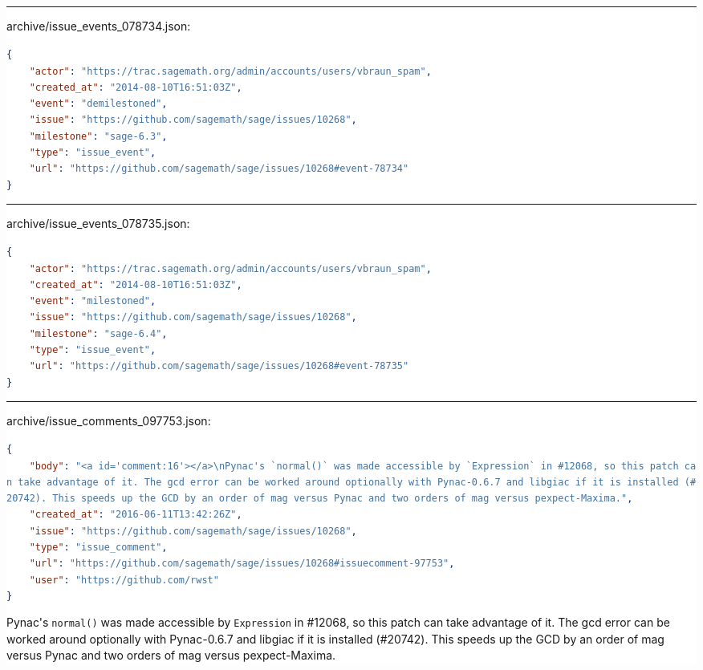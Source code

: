 

---

archive/issue_events_078734.json:
```json
{
    "actor": "https://trac.sagemath.org/admin/accounts/users/vbraun_spam",
    "created_at": "2014-08-10T16:51:03Z",
    "event": "demilestoned",
    "issue": "https://github.com/sagemath/sage/issues/10268",
    "milestone": "sage-6.3",
    "type": "issue_event",
    "url": "https://github.com/sagemath/sage/issues/10268#event-78734"
}
```



---

archive/issue_events_078735.json:
```json
{
    "actor": "https://trac.sagemath.org/admin/accounts/users/vbraun_spam",
    "created_at": "2014-08-10T16:51:03Z",
    "event": "milestoned",
    "issue": "https://github.com/sagemath/sage/issues/10268",
    "milestone": "sage-6.4",
    "type": "issue_event",
    "url": "https://github.com/sagemath/sage/issues/10268#event-78735"
}
```



---

archive/issue_comments_097753.json:
```json
{
    "body": "<a id='comment:16'></a>\nPynac's `normal()` was made accessible by `Expression` in #12068, so this patch can take advantage of it. The gcd error can be worked around optionally with Pynac-0.6.7 and libgiac if it is installed (#20742). This speeds up the GCD by an order of mag versus Pynac and two orders of mag versus pexpect-Maxima.",
    "created_at": "2016-06-11T13:42:26Z",
    "issue": "https://github.com/sagemath/sage/issues/10268",
    "type": "issue_comment",
    "url": "https://github.com/sagemath/sage/issues/10268#issuecomment-97753",
    "user": "https://github.com/rwst"
}
```

<a id='comment:16'></a>
Pynac's `normal()` was made accessible by `Expression` in #12068, so this patch can take advantage of it. The gcd error can be worked around optionally with Pynac-0.6.7 and libgiac if it is installed (#20742). This speeds up the GCD by an order of mag versus Pynac and two orders of mag versus pexpect-Maxima.

